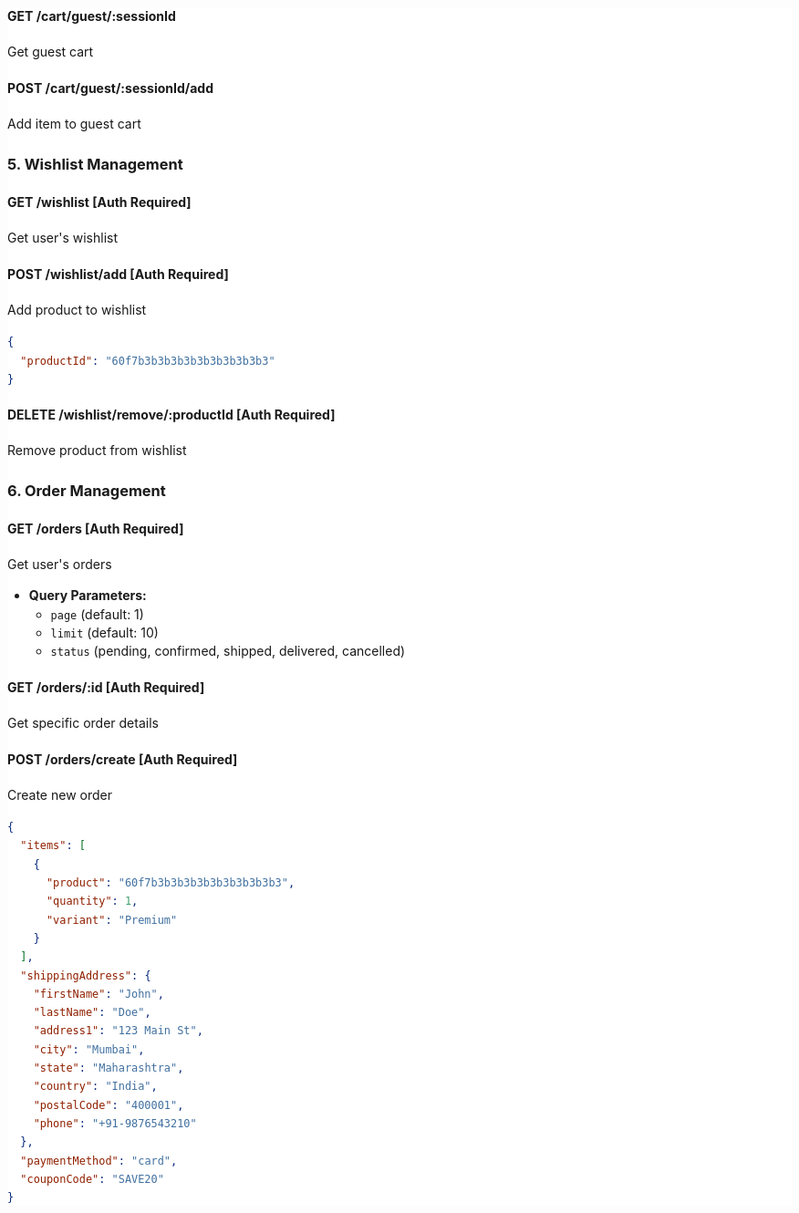 #### GET /cart/guest/:sessionId
Get guest cart

#### POST /cart/guest/:sessionId/add
Add item to guest cart

### 5. Wishlist Management

#### GET /wishlist [Auth Required]
Get user's wishlist

#### POST /wishlist/add [Auth Required]
Add product to wishlist
```json
{
  "productId": "60f7b3b3b3b3b3b3b3b3b3b3"
}
```

#### DELETE /wishlist/remove/:productId [Auth Required]
Remove product from wishlist

### 6. Order Management

#### GET /orders [Auth Required]
Get user's orders
- **Query Parameters:**
  - `page` (default: 1)
  - `limit` (default: 10)
  - `status` (pending, confirmed, shipped, delivered, cancelled)

#### GET /orders/:id [Auth Required]
Get specific order details

#### POST /orders/create [Auth Required]
Create new order
```json
{
  "items": [
    {
      "product": "60f7b3b3b3b3b3b3b3b3b3b3",
      "quantity": 1,
      "variant": "Premium"
    }
  ],
  "shippingAddress": {
    "firstName": "John",
    "lastName": "Doe",
    "address1": "123 Main St",
    "city": "Mumbai",
    "state": "Maharashtra",
    "country": "India",
    "postalCode": "400001",
    "phone": "+91-9876543210"
  },
  "paymentMethod": "card",
  "couponCode": "SAVE20"
}
```

